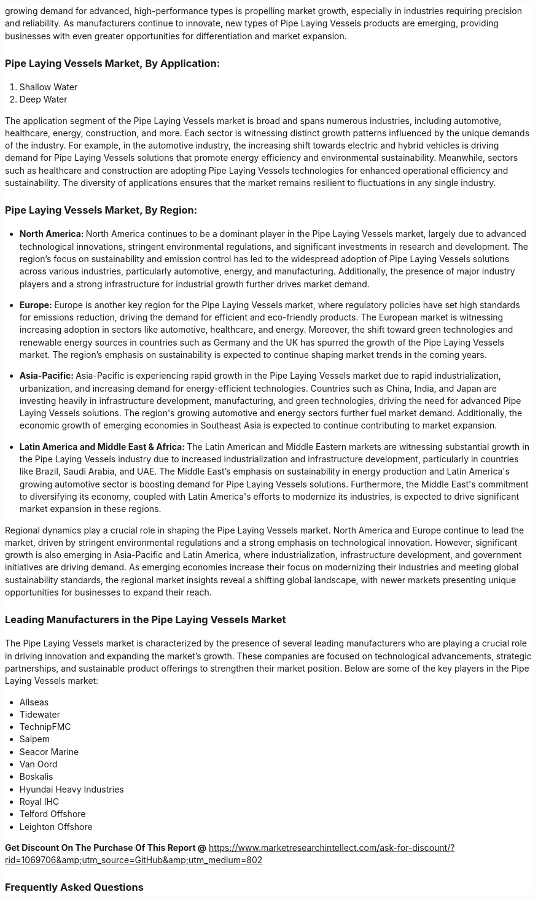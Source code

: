 growing demand for advanced, high-performance types is propelling market growth, especially in industries requiring precision and reliability. As manufacturers continue to innovate, new types of Pipe Laying Vessels products are emerging, providing businesses with even greater opportunities for differentiation and market expansion.</p><h3>Pipe Laying Vessels Market,&nbsp;By Application:</h3><ol><li>Shallow Water<li> Deep Water</li></ol><p>The application segment of the Pipe Laying Vessels market is broad and spans numerous industries, including automotive, healthcare, energy, construction, and more. Each sector is witnessing distinct growth patterns influenced by the unique demands of the industry. For example, in the automotive industry, the increasing shift towards electric and hybrid vehicles is driving demand for Pipe Laying Vessels solutions that promote energy efficiency and environmental sustainability. Meanwhile, sectors such as healthcare and construction are adopting Pipe Laying Vessels technologies for enhanced operational efficiency and sustainability. The diversity of applications ensures that the market remains resilient to fluctuations in any single industry.</p><h3>Pipe Laying Vessels Market, By Region:</h3><ul><li><p><strong>North America:&nbsp;</strong>North America continues to be a dominant player in the Pipe Laying Vessels market, largely due to advanced technological innovations, stringent environmental regulations, and significant investments in research and development. The region&rsquo;s focus on sustainability and emission control has led to the widespread adoption of Pipe Laying Vessels solutions across various industries, particularly automotive, energy, and manufacturing. Additionally, the presence of major industry players and a strong infrastructure for industrial growth further drives market demand.</p></li><li><p><strong><strong>Europe:&nbsp;</strong></strong>Europe is another key region for the Pipe Laying Vessels market, where regulatory policies have set high standards for emissions reduction, driving the demand for efficient and eco-friendly products. The European market is witnessing increasing adoption in sectors like automotive, healthcare, and energy. Moreover, the shift toward green technologies and renewable energy sources in countries such as Germany and the UK has spurred the growth of the Pipe Laying Vessels market. The region&rsquo;s emphasis on sustainability is expected to continue shaping market trends in the coming years.</p></li><li><p><strong><strong>Asia-Pacific:&nbsp;</strong></strong>Asia-Pacific is experiencing rapid growth in the Pipe Laying Vessels market due to rapid industrialization, urbanization, and increasing demand for energy-efficient technologies. Countries such as China, India, and Japan are investing heavily in infrastructure development, manufacturing, and green technologies, driving the need for advanced Pipe Laying Vessels solutions. The region's growing automotive and energy sectors further fuel market demand. Additionally, the economic growth of emerging economies in Southeast Asia is expected to continue contributing to market expansion.</p></li><li><p><strong><strong>Latin America and Middle East &amp; Africa:&nbsp;</strong></strong>The Latin American and Middle Eastern markets are witnessing substantial growth in the Pipe Laying Vessels industry due to increased industrialization and infrastructure development, particularly in countries like Brazil, Saudi Arabia, and UAE. The Middle East&rsquo;s emphasis on sustainability in energy production and Latin America's growing automotive sector is boosting demand for Pipe Laying Vessels solutions. Furthermore, the Middle East's commitment to diversifying its economy, coupled with Latin America's efforts to modernize its industries, is expected to drive significant market expansion in these regions.</p></li></ul><p>Regional dynamics play a crucial role in shaping the Pipe Laying Vessels market. North America and Europe continue to lead the market, driven by stringent environmental regulations and a strong emphasis on technological innovation. However, significant growth is also emerging in Asia-Pacific and Latin America, where industrialization, infrastructure development, and government initiatives are driving demand. As emerging economies increase their focus on modernizing their industries and meeting global sustainability standards, the regional market insights reveal a shifting global landscape, with newer markets presenting unique opportunities for businesses to expand their reach.</p><h3><strong>Leading Manufacturers in the Pipe Laying Vessels Market</strong></h3><p>The Pipe Laying Vessels market is characterized by the presence of several leading manufacturers who are playing a crucial role in driving innovation and expanding the market&rsquo;s growth. These companies are focused on technological advancements, strategic partnerships, and sustainable product offerings to strengthen their market position. Below are some of the key players in the Pipe Laying Vessels market:</p></div><div class="article-main__content" data-test-id="publishing-text-block"><ul><li><span class="">Allseas<li>Tidewater<li>TechnipFMC<li>Saipem<li>Seacor Marine<li>Van Oord<li>Boskalis<li>Hyundai Heavy Industries<li>Royal IHC<li>Telford Offshore<li>Leighton Offshore</span></li></ul></div><div class="article-main__content" data-test-id="publishing-text-block"><p><span class="font-[700]"><strong>Get Discount On The Purchase Of This Report @</strong> <a href="https://www.marketresearchintellect.com/ask-for-discount/?rid=1069706&amp;utm_source=GitHub&amp;utm_medium=802" data-fr-linked="true">https://www.marketresearchintellect.com/ask-for-discount/?rid=1069706&amp;utm_source=GitHub&amp;utm_medium=802</a></span></p></div><div class="article-main__content" data-test-id="publishing-text-block"><h3><strong>Frequently Asked Questions
